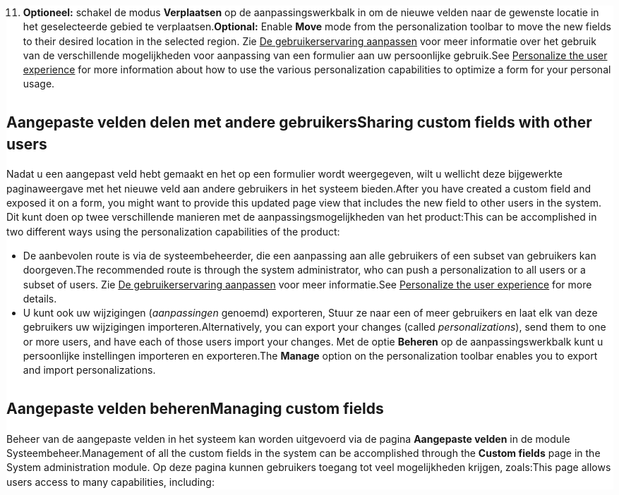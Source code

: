 11. <span data-ttu-id="fff0b-138">**Optioneel:** schakel de modus **Verplaatsen** op de aanpassingswerkbalk in om de nieuwe velden naar de gewenste locatie in het geselecteerde gebied te verplaatsen.</span><span class="sxs-lookup"><span data-stu-id="fff0b-138">**Optional:** Enable **Move** mode from the personalization toolbar to move the new fields to their desired location in the selected region.</span></span> <span data-ttu-id="fff0b-139">Zie [De gebruikerservaring aanpassen](personalize-user-experience.md) voor meer informatie over het gebruik van de verschillende mogelijkheden voor aanpassing van een formulier aan uw persoonlijke gebruik.</span><span class="sxs-lookup"><span data-stu-id="fff0b-139">See [Personalize the user experience](personalize-user-experience.md) for more information about how to use the various personalization capabilities to optimize a form for your personal usage.</span></span>

## <a name="sharing-custom-fields-with-other-users"></a><span data-ttu-id="fff0b-140">Aangepaste velden delen met andere gebruikers</span><span class="sxs-lookup"><span data-stu-id="fff0b-140">Sharing custom fields with other users</span></span>

<span data-ttu-id="fff0b-141">Nadat u een aangepast veld hebt gemaakt en het op een formulier wordt weergegeven, wilt u wellicht deze bijgewerkte paginaweergave met het nieuwe veld aan andere gebruikers in het systeem bieden.</span><span class="sxs-lookup"><span data-stu-id="fff0b-141">After you have created a custom field and exposed it on a form, you might want to provide this updated page view that includes the new field to other users in the system.</span></span> <span data-ttu-id="fff0b-142">Dit kunt doen op twee verschillende manieren met de aanpassingsmogelijkheden van het product:</span><span class="sxs-lookup"><span data-stu-id="fff0b-142">This can be accomplished in two different ways using the personalization capabilities of the product:</span></span>

- <span data-ttu-id="fff0b-143">De aanbevolen route is via de systeembeheerder, die een aanpassing aan alle gebruikers of een subset van gebruikers kan doorgeven.</span><span class="sxs-lookup"><span data-stu-id="fff0b-143">The recommended route is through the system administrator, who can push a personalization to all users or a subset of users.</span></span> <span data-ttu-id="fff0b-144">Zie [De gebruikerservaring aanpassen](personalize-user-experience.md) voor meer informatie.</span><span class="sxs-lookup"><span data-stu-id="fff0b-144">See [Personalize the user experience](personalize-user-experience.md) for more details.</span></span>
- <span data-ttu-id="fff0b-145">U kunt ook uw wijzigingen (*aanpassingen* genoemd) exporteren, Stuur ze naar een of meer gebruikers en laat elk van deze gebruikers uw wijzigingen importeren.</span><span class="sxs-lookup"><span data-stu-id="fff0b-145">Alternatively, you can export your changes (called *personalizations*), send them to one or more users, and have each of those users import your changes.</span></span> <span data-ttu-id="fff0b-146">Met de optie **Beheren** op de aanpassingswerkbalk kunt u persoonlijke instellingen importeren en exporteren.</span><span class="sxs-lookup"><span data-stu-id="fff0b-146">The **Manage** option on the personalization toolbar enables you to export and import personalizations.</span></span>

## <a name="managing-custom-fields"></a><span data-ttu-id="fff0b-147">Aangepaste velden beheren</span><span class="sxs-lookup"><span data-stu-id="fff0b-147">Managing custom fields</span></span>

<span data-ttu-id="fff0b-148">Beheer van de aangepaste velden in het systeem kan worden uitgevoerd via de pagina **Aangepaste velden** in de module Systeembeheer.</span><span class="sxs-lookup"><span data-stu-id="fff0b-148">Management of all the custom fields in the system can be accomplished through the **Custom fields** page in the System administration module.</span></span> <span data-ttu-id="fff0b-149">Op deze pagina kunnen gebruikers toegang tot veel mogelijkheden krijgen, zoals:</span><span class="sxs-lookup"><span data-stu-id="fff0b-149">This page allows users access to many capabilities, including:</span></span>
